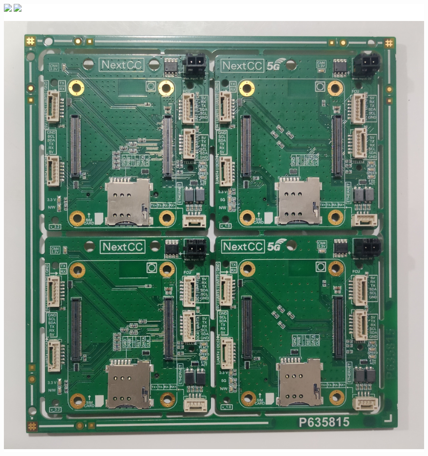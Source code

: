 <p float="left">
  <img src="https://github.com/yaswanth-iit/Carrier-board-for-Raspberry-Pi-CM4/blob/main/images/cb_cross_ori.jpg" width="400" />
  <img src="https://github.com/yaswanth-iit/Carrier-board-for-Raspberry-Pi-CM4/blob/main/images/cb_cros_ori.jpg" width="400" /> 
</p>

<p float="left">
  <img src="https://github.com/yaswanth-iit/Carrier-board-for-Raspberry-Pi-CM4/blob/main/images/pane%3B.jpg" width="1000" />
</p>

